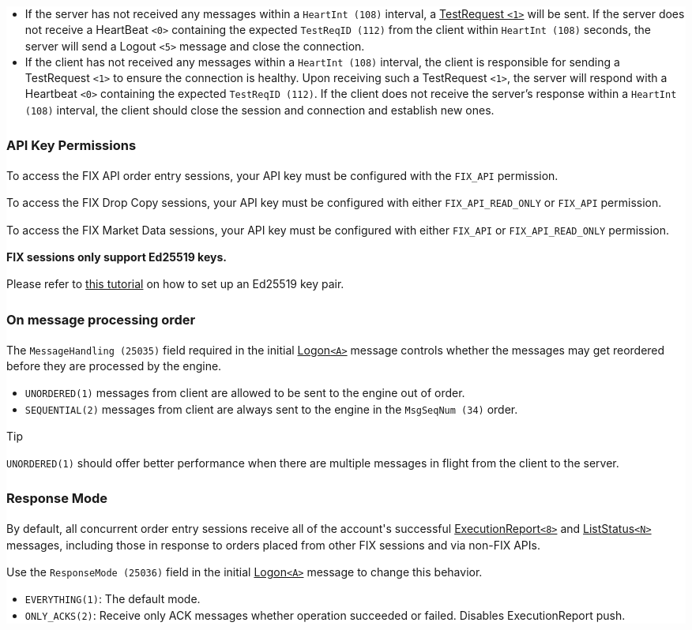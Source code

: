  * If the server has not received any messages within a `HeartInt (108)` interval, a [TestRequest `<1>`](#testrequest) will be sent. If the server does not receive a HeartBeat `<0>` containing the expected `TestReqID (112)` from the client within `HeartInt (108)` seconds, the server will send a Logout `<5>` message and close the connection.
  * If the client has not received any messages within a `HeartInt (108)` interval, the client is responsible for sending a TestRequest `<1>` to ensure the connection is healthy. Upon receiving such a TestRequest `<1>`, the server will respond with a Heartbeat `<0>` containing the expected `TestReqID (112)`. If the client does not receive the server’s response within a `HeartInt (108)` interval, the client should close the session and connection and establish new ones.

### API Key Permissions

To access the FIX API order entry sessions, your API key must be configured with the `FIX_API` permission.

To access the FIX Drop Copy sessions, your API key must be configured with either `FIX_API_READ_ONLY` or `FIX_API` permission.

To access the FIX Market Data sessions, your API key must be configured with either `FIX_API` or `FIX_API_READ_ONLY` permission.

**FIX sessions only support Ed25519 keys.**

Please refer to [this tutorial](https://www.binance.com/en/support/faq/how-to-generate-an-ed25519-key-pair-to-send-api-requests-on-binance-6b9a63f1e3384cf48a2eedb82767a69a)
on how to set up an Ed25519 key pair.

<a id="orderedmode"></a>

### On message processing order

The `MessageHandling (25035)` field required in the initial [Logon`<A>`](#logon-request) message controls whether the
messages may get reordered before they are processed by the engine.

- `UNORDERED(1)` messages from client are allowed to be sent to the engine out of order.
- `SEQUENTIAL(2)` messages from client are always sent to the engine in the `MsgSeqNum (34)` order.

> [!TIP]
> `UNORDERED(1)` should offer better performance when there are multiple messages in flight from the client to the server.


<a id="responsemode"></a>

### Response Mode

By default, all concurrent order entry sessions receive all of the account's
successful [ExecutionReport`<8>`](#executionreport) and [ListStatus`<N>`](#liststatus) messages,
including those in response to orders placed from other FIX sessions and via non-FIX APIs.

Use the `ResponseMode (25036)` field in the initial [Logon`<A>`](#logon-request) message
to change this behavior.

- `EVERYTHING(1)`: The default mode.
- `ONLY_ACKS(2)`: Receive only ACK messages whether operation succeeded or failed. Disables ExecutionReport push.
